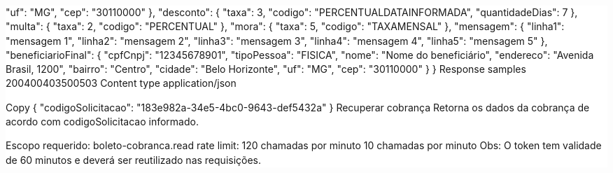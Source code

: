 "uf": "MG",
"cep": "30110000"
},
"desconto": {
"taxa": 3,
"codigo": "PERCENTUALDATAINFORMADA",
"quantidadeDias": 7
},
"multa": {
"taxa": 2,
"codigo": "PERCENTUAL"
},
"mora": {
"taxa": 5,
"codigo": "TAXAMENSAL"
},
"mensagem": {
"linha1": "mensagem 1",
"linha2": "mensagem 2",
"linha3": "mensagem 3",
"linha4": "mensagem 4",
"linha5": "mensagem 5"
},
"beneficiarioFinal": {
"cpfCnpj": "12345678901",
"tipoPessoa": "FISICA",
"nome": "Nome do beneficiário",
"endereco": "Avenida Brasil, 1200",
"bairro": "Centro",
"cidade": "Belo Horizonte",
"uf": "MG",
"cep": "30110000"
}
}
Response samples
200400403500503
Content type
application/json

Copy
{
"codigoSolicitacao": "183e982a-34e5-4bc0-9643-def5432a"
}
Recuperar cobrança
Retorna os dados da cobrança de acordo com codigoSolicitacao informado.

Escopo requerido: boleto-cobranca.read
rate limit:
 120 chamadas por minuto
 10 chamadas por minuto
Obs: O token tem validade de 60 minutos e deverá ser reutilizado nas requisições.
